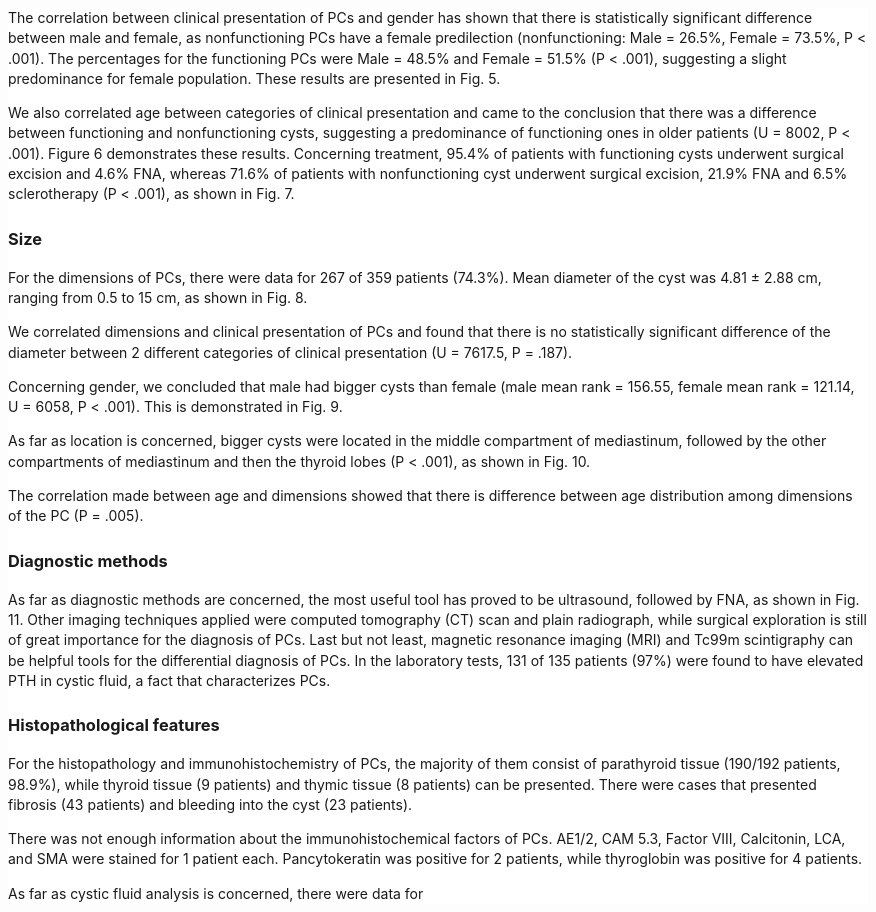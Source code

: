 The correlation between clinical presentation of PCs and gender has shown that there is statistically significant difference between male and female, as nonfunctioning PCs have a female predilection (nonfunctioning: Male = 26.5%, Female = 73.5%, P < .001). The percentages for the functioning PCs were Male = 48.5% and Female = 51.5% (P < .001), suggesting a slight predominance for female population. These results are presented in Fig. 5.

We also correlated age between categories of clinical presentation and came to the conclusion that there was a difference between functioning and nonfunctioning cysts, suggesting a predominance of functioning ones in older patients (U = 8002, P < .001). Figure 6 demonstrates these results.   Concerning treatment, 95.4% of patients with functioning cysts underwent surgical excision and 4.6% FNA, whereas 71.6% of patients with nonfunctioning cyst underwent surgical excision, 21.9% FNA and 6.5% sclerotherapy (P < .001), as shown in Fig. 7.


### Size

For the dimensions of PCs, there were data for 267 of 359 patients (74.3%). Mean diameter of the cyst was 4.81 ± 2.88 cm, ranging from 0.5 to 15 cm, as shown in Fig. 8.

We correlated dimensions and clinical presentation of PCs and found that there is no statistically significant difference of the diameter between 2 different categories of clinical presentation (U = 7617.5, P = .187).

Concerning gender, we concluded that male had bigger cysts than female (male mean rank = 156.55, female mean rank = 121.14, U = 6058, P < .001). This is demonstrated in Fig. 9.

As far as location is concerned, bigger cysts were located in the middle compartment of mediastinum, followed by the other compartments of mediastinum and then the thyroid lobes (P < .001), as shown in Fig. 10.

The correlation made between age and dimensions showed that there is difference between age distribution among dimensions of the PC (P = .005).


### Diagnostic methods

As far as diagnostic methods are concerned, the most useful tool has proved to be ultrasound, followed by FNA, as shown in Fig. 11. Other imaging techniques applied were computed tomography (CT) scan and plain radiograph, while surgical exploration is still of great importance for the diagnosis of PCs. Last but not least, magnetic resonance imaging (MRI) and Tc99m scintigraphy can be helpful tools for the differential diagnosis of PCs. In the laboratory tests, 131 of 135 patients (97%) were found to have elevated PTH in cystic fluid, a fact that characterizes PCs.    


### Histopathological features

For the histopathology and immunohistochemistry of PCs, the majority of them consist of parathyroid tissue (190/192 patients, 98.9%), while thyroid tissue (9 patients) and thymic tissue (8 patients) can be presented. There were cases that presented fibrosis (43 patients) and bleeding into the cyst (23 patients).

There was not enough information about the immunohistochemical factors of PCs. AE1/2, CAM 5.3, Factor VIII, Calcitonin, LCA, and SMA were stained for 1 patient each. Pancytokeratin was positive for 2 patients, while thyroglobin was positive for 4 patients.

As far as cystic fluid analysis is concerned, there were data for 
